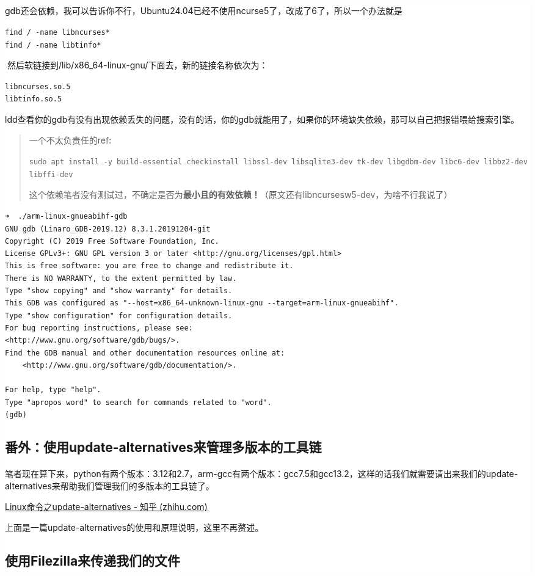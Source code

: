 ​	gdb还会依赖，我可以告诉你不行，Ubuntu24.04已经不使用ncurse5了，改成了6了，所以一个办法就是

```
find / -name libncurses*
find / -name libtinfo*
```

​	然后软链接到/lib/x86_64-linux-gnu/下面去，新的链接名称依次为：

```
libncurses.so.5
libtinfo.so.5
```

​	ldd查看你的gdb有没有出现依赖丢失的问题，没有的话，你的gdb就能用了，如果你的环境缺失依赖，那可以自己把报错喂给搜索引擎。

> 一个不太负责任的ref:
>
> ```
> sudo apt install -y build-essential checkinstall libssl-dev libsqlite3-dev tk-dev libgdbm-dev libc6-dev libbz2-dev libffi-dev
> ```
>
> 这个依赖笔者没有测试过，不确定是否为**最小且的有效依赖！**（原文还有libncursesw5-dev，为啥不行我说了）

```
➜  ./arm-linux-gnueabihf-gdb
GNU gdb (Linaro_GDB-2019.12) 8.3.1.20191204-git
Copyright (C) 2019 Free Software Foundation, Inc.
License GPLv3+: GNU GPL version 3 or later <http://gnu.org/licenses/gpl.html>
This is free software: you are free to change and redistribute it.
There is NO WARRANTY, to the extent permitted by law.
Type "show copying" and "show warranty" for details.
This GDB was configured as "--host=x86_64-unknown-linux-gnu --target=arm-linux-gnueabihf".
Type "show configuration" for configuration details.
For bug reporting instructions, please see:
<http://www.gnu.org/software/gdb/bugs/>.
Find the GDB manual and other documentation resources online at:
    <http://www.gnu.org/software/gdb/documentation/>.

For help, type "help".
Type "apropos word" to search for commands related to "word".
(gdb) 
```

## 番外：使用update-alternatives来管理多版本的工具链

​	笔者现在算下来，python有两个版本：3.12和2.7，arm-gcc有两个版本：gcc7.5和gcc13.2，这样的话我们就需要请出来我们的update-alternatives来帮助我们管理我们的多版本的工具链了。

[Linux命令之update-alternatives - 知乎 (zhihu.com)](https://zhuanlan.zhihu.com/p/20797436)

上面是一篇update-alternatives的使用和原理说明，这里不再赘述。

## 使用Filezilla来传递我们的文件
